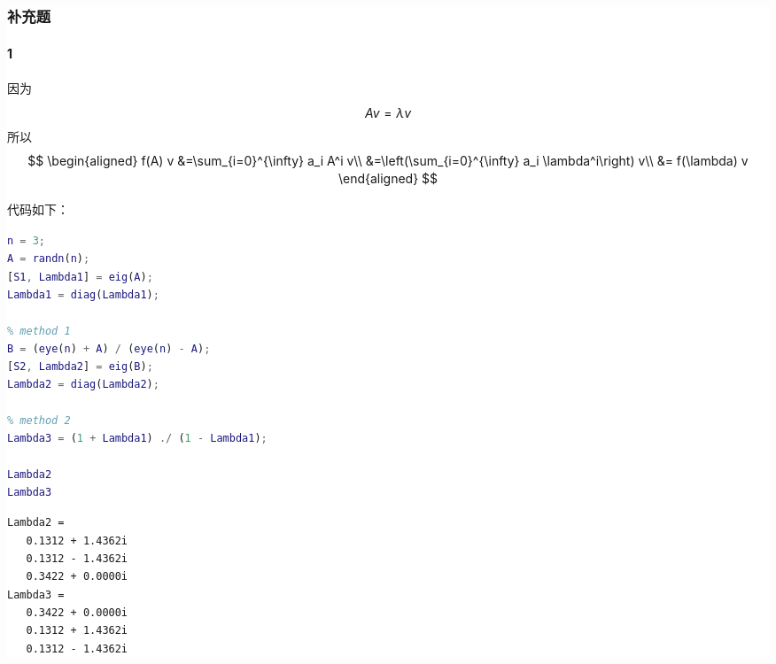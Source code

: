 

### 补充题

#### 1

因为
$$
Av= \lambda v
$$
所以
$$
\begin{aligned}
f(A) v
&=\sum_{i=0}^{\infty} a_i A^i v\\
&=\left(\sum_{i=0}^{\infty} a_i \lambda^i\right) v\\
&= f(\lambda) v
\end{aligned}
$$

代码如下：

```matlab
n = 3;
A = randn(n);
[S1, Lambda1] = eig(A);
Lambda1 = diag(Lambda1);

% method 1
B = (eye(n) + A) / (eye(n) - A);
[S2, Lambda2] = eig(B);
Lambda2 = diag(Lambda2);

% method 2
Lambda3 = (1 + Lambda1) ./ (1 - Lambda1);

Lambda2
Lambda3
```

```
Lambda2 =
   0.1312 + 1.4362i
   0.1312 - 1.4362i
   0.3422 + 0.0000i
Lambda3 =
   0.3422 + 0.0000i
   0.1312 + 1.4362i
   0.1312 - 1.4362i
```

